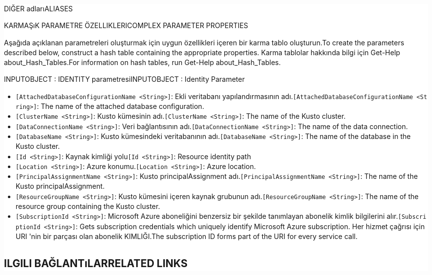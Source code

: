 <span data-ttu-id="92bdb-137">DIĞER adları</span><span class="sxs-lookup"><span data-stu-id="92bdb-137">ALIASES</span></span>

<span data-ttu-id="92bdb-138">KARMAŞıK PARAMETRE ÖZELLIKLERI</span><span class="sxs-lookup"><span data-stu-id="92bdb-138">COMPLEX PARAMETER PROPERTIES</span></span>

<span data-ttu-id="92bdb-139">Aşağıda açıklanan parametreleri oluşturmak için uygun özellikleri içeren bir karma tablo oluşturun.</span><span class="sxs-lookup"><span data-stu-id="92bdb-139">To create the parameters described below, construct a hash table containing the appropriate properties.</span></span> <span data-ttu-id="92bdb-140">Karma tablolar hakkında bilgi için Get-Help about_Hash_Tables.</span><span class="sxs-lookup"><span data-stu-id="92bdb-140">For information on hash tables, run Get-Help about_Hash_Tables.</span></span>


<span data-ttu-id="92bdb-141">INPUTOBJECT <IKustoIdentity> : IDENTITY parametresi</span><span class="sxs-lookup"><span data-stu-id="92bdb-141">INPUTOBJECT <IKustoIdentity>: Identity Parameter</span></span>
  - <span data-ttu-id="92bdb-142">`[AttachedDatabaseConfigurationName <String>]`: Ekli veritabanı yapılandırmasının adı.</span><span class="sxs-lookup"><span data-stu-id="92bdb-142">`[AttachedDatabaseConfigurationName <String>]`: The name of the attached database configuration.</span></span>
  - <span data-ttu-id="92bdb-143">`[ClusterName <String>]`: Kusto kümesinin adı.</span><span class="sxs-lookup"><span data-stu-id="92bdb-143">`[ClusterName <String>]`: The name of the Kusto cluster.</span></span>
  - <span data-ttu-id="92bdb-144">`[DataConnectionName <String>]`: Veri bağlantısının adı.</span><span class="sxs-lookup"><span data-stu-id="92bdb-144">`[DataConnectionName <String>]`: The name of the data connection.</span></span>
  - <span data-ttu-id="92bdb-145">`[DatabaseName <String>]`: Kusto kümesindeki veritabanının adı.</span><span class="sxs-lookup"><span data-stu-id="92bdb-145">`[DatabaseName <String>]`: The name of the database in the Kusto cluster.</span></span>
  - <span data-ttu-id="92bdb-146">`[Id <String>]`: Kaynak kimliği yolu</span><span class="sxs-lookup"><span data-stu-id="92bdb-146">`[Id <String>]`: Resource identity path</span></span>
  - <span data-ttu-id="92bdb-147">`[Location <String>]`: Azure konumu.</span><span class="sxs-lookup"><span data-stu-id="92bdb-147">`[Location <String>]`: Azure location.</span></span>
  - <span data-ttu-id="92bdb-148">`[PrincipalAssignmentName <String>]`: Kusto principalAssignment adı.</span><span class="sxs-lookup"><span data-stu-id="92bdb-148">`[PrincipalAssignmentName <String>]`: The name of the Kusto principalAssignment.</span></span>
  - <span data-ttu-id="92bdb-149">`[ResourceGroupName <String>]`: Kusto kümesini içeren kaynak grubunun adı.</span><span class="sxs-lookup"><span data-stu-id="92bdb-149">`[ResourceGroupName <String>]`: The name of the resource group containing the Kusto cluster.</span></span>
  - <span data-ttu-id="92bdb-150">`[SubscriptionId <String>]`: Microsoft Azure aboneliğini benzersiz bir şekilde tanımlayan abonelik kimlik bilgilerini alır.</span><span class="sxs-lookup"><span data-stu-id="92bdb-150">`[SubscriptionId <String>]`: Gets subscription credentials which uniquely identify Microsoft Azure subscription.</span></span> <span data-ttu-id="92bdb-151">Her hizmet çağrısı için URI 'nin bir parçası olan abonelik KIMLIĞI.</span><span class="sxs-lookup"><span data-stu-id="92bdb-151">The subscription ID forms part of the URI for every service call.</span></span>

## <span data-ttu-id="92bdb-152">ILGILI BAĞLANTıLAR</span><span class="sxs-lookup"><span data-stu-id="92bdb-152">RELATED LINKS</span></span>

